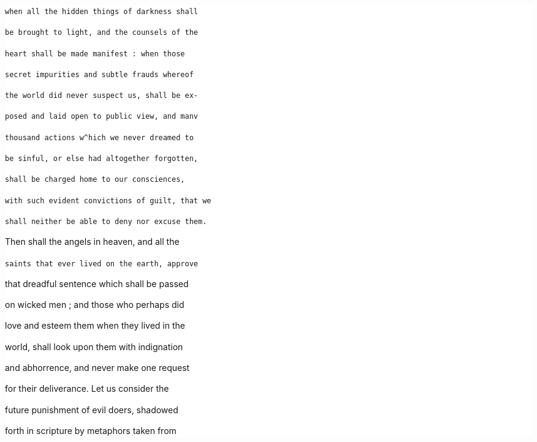 ```
when all the hidden things of darkness shall
```

```
be brought to light, and the counsels of the
```

```
heart shall be made manifest : when those
```

```
secret impurities and subtle frauds whereof
```

```
the world did never suspect us, shall be ex-
```

```
posed and laid open to public view, and manv
```

```
thousand actions w^hich we never dreamed to
```

```
be sinful, or else had altogether forgotten,
```

```
shall be charged home to our consciences,
```

```
with such evident convictions of guilt, that we
```

```
shall neither be able to deny nor excuse them.
```

Then shall the angels in heaven, and all the

```
saints that ever lived on the earth, approve
```

that dreadful sentence which shall be passed

on wicked men ; and those who perhaps did

love and esteem them when they lived in the

world, shall look upon them with indignation

and abhorrence, and never make one request

for their deliverance. Let us consider the

future punishment of evil doers, shadowed

forth in scripture by metaphors taken from
